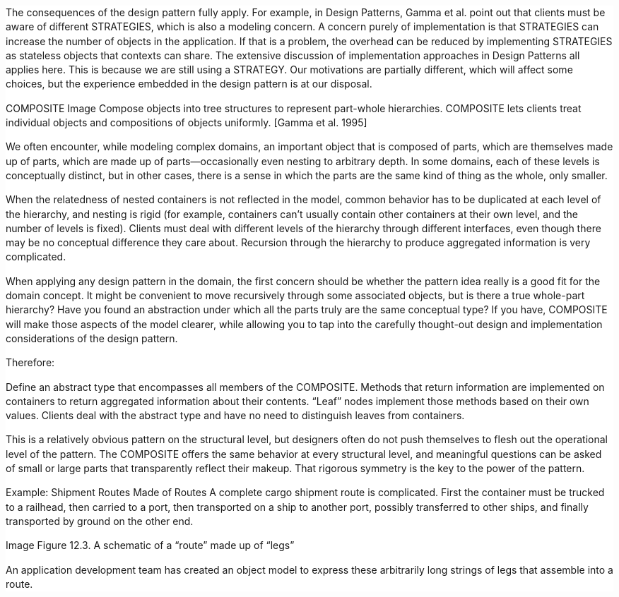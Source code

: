 The consequences of the design pattern fully apply. For example, in Design Patterns, Gamma et al. point out that clients must be aware of different STRATEGIES, which is also a modeling concern. A concern purely of implementation is that STRATEGIES can increase the number of objects in the application. If that is a problem, the overhead can be reduced by implementing STRATEGIES as stateless objects that contexts can share. The extensive discussion of implementation approaches in Design Patterns all applies here. This is because we are still using a STRATEGY. Our motivations are partially different, which will affect some choices, but the experience embedded in the design pattern is at our disposal.

COMPOSITE
Image
Compose objects into tree structures to represent part-whole hierarchies. COMPOSITE lets clients treat individual objects and compositions of objects uniformly. [Gamma et al. 1995]

We often encounter, while modeling complex domains, an important object that is composed of parts, which are themselves made up of parts, which are made up of parts—occasionally even nesting to arbitrary depth. In some domains, each of these levels is conceptually distinct, but in other cases, there is a sense in which the parts are the same kind of thing as the whole, only smaller.

When the relatedness of nested containers is not reflected in the model, common behavior has to be duplicated at each level of the hierarchy, and nesting is rigid (for example, containers can’t usually contain other containers at their own level, and the number of levels is fixed). Clients must deal with different levels of the hierarchy through different interfaces, even though there may be no conceptual difference they care about. Recursion through the hierarchy to produce aggregated information is very complicated.

When applying any design pattern in the domain, the first concern should be whether the pattern idea really is a good fit for the domain concept. It might be convenient to move recursively through some associated objects, but is there a true whole-part hierarchy? Have you found an abstraction under which all the parts truly are the same conceptual type? If you have, COMPOSITE will make those aspects of the model clearer, while allowing you to tap into the carefully thought-out design and implementation considerations of the design pattern.

Therefore:

Define an abstract type that encompasses all members of the COMPOSITE. Methods that return information are implemented on containers to return aggregated information about their contents. “Leaf” nodes implement those methods based on their own values. Clients deal with the abstract type and have no need to distinguish leaves from containers.

This is a relatively obvious pattern on the structural level, but designers often do not push themselves to flesh out the operational level of the pattern. The COMPOSITE offers the same behavior at every structural level, and meaningful questions can be asked of small or large parts that transparently reflect their makeup. That rigorous symmetry is the key to the power of the pattern.

Example: Shipment Routes Made of Routes
A complete cargo shipment route is complicated. First the container must be trucked to a railhead, then carried to a port, then transported on a ship to another port, possibly transferred to other ships, and finally transported by ground on the other end.

Image
Figure 12.3. A schematic of a “route” made up of “legs”

An application development team has created an object model to express these arbitrarily long strings of legs that assemble into a route.
